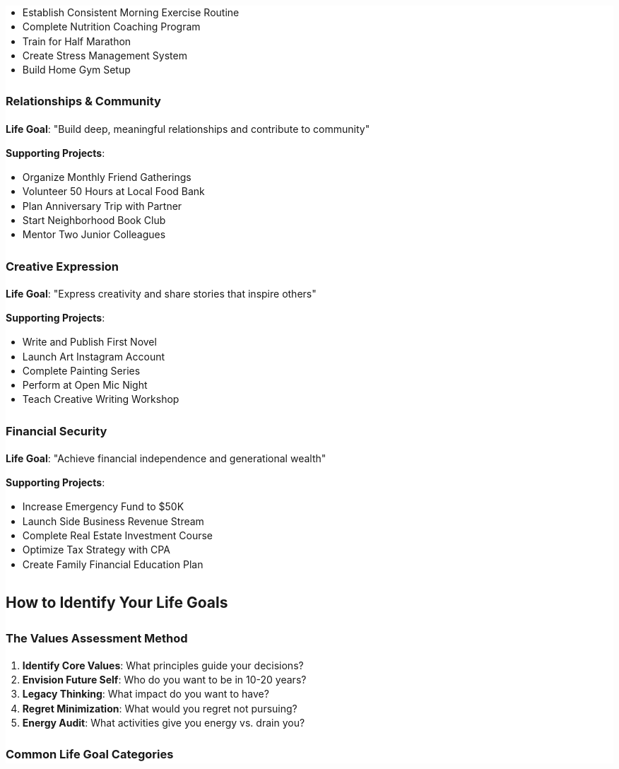 - Establish Consistent Morning Exercise Routine
- Complete Nutrition Coaching Program
- Train for Half Marathon
- Create Stress Management System
- Build Home Gym Setup

### Relationships & Community

**Life Goal**: "Build deep, meaningful relationships and contribute to community"

**Supporting Projects**:

- Organize Monthly Friend Gatherings
- Volunteer 50 Hours at Local Food Bank
- Plan Anniversary Trip with Partner
- Start Neighborhood Book Club
- Mentor Two Junior Colleagues

### Creative Expression

**Life Goal**: "Express creativity and share stories that inspire others"

**Supporting Projects**:

- Write and Publish First Novel
- Launch Art Instagram Account
- Complete Painting Series
- Perform at Open Mic Night
- Teach Creative Writing Workshop

### Financial Security

**Life Goal**: "Achieve financial independence and generational wealth"

**Supporting Projects**:

- Increase Emergency Fund to $50K
- Launch Side Business Revenue Stream
- Complete Real Estate Investment Course
- Optimize Tax Strategy with CPA
- Create Family Financial Education Plan

## How to Identify Your Life Goals

### The Values Assessment Method

1. **Identify Core Values**: What principles guide your decisions?
2. **Envision Future Self**: Who do you want to be in 10-20 years?
3. **Legacy Thinking**: What impact do you want to have?
4. **Regret Minimization**: What would you regret not pursuing?
5. **Energy Audit**: What activities give you energy vs. drain you?

### Common Life Goal Categories

